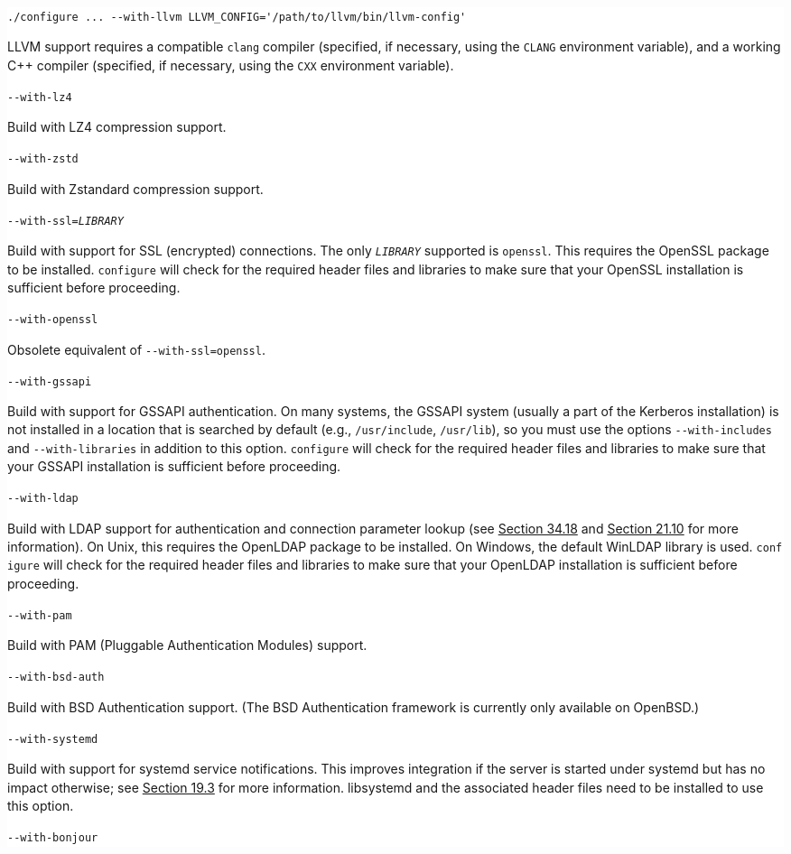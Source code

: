 ```
./configure ... --with-llvm LLVM_CONFIG='/path/to/llvm/bin/llvm-config'
```

LLVM support requires a compatible `clang` compiler (specified, if necessary, using the `CLANG` environment variable), and a working C++ compiler (specified, if necessary, using the `CXX` environment variable).

`--with-lz4`

Build with LZ4 compression support.

`--with-zstd`

Build with Zstandard compression support.

`--with-ssl=`_`LIBRARY`_

Build with support for SSL (encrypted) connections. The only _`LIBRARY`_ supported is `openssl`. This requires the OpenSSL package to be installed. `configure` will check for the required header files and libraries to make sure that your OpenSSL installation is sufficient before proceeding.

`--with-openssl`

Obsolete equivalent of `--with-ssl=openssl`.

`--with-gssapi`

Build with support for GSSAPI authentication. On many systems, the GSSAPI system (usually a part of the Kerberos installation) is not installed in a location that is searched by default (e.g., `/usr/include`, `/usr/lib`), so you must use the options `--with-includes` and `--with-libraries` in addition to this option. `configure` will check for the required header files and libraries to make sure that your GSSAPI installation is sufficient before proceeding.

`--with-ldap`

Build with LDAP support for authentication and connection parameter lookup (see [Section 34.18](https://www.postgresql.org/docs/current/libpq-ldap.html) and [Section 21.10](https://www.postgresql.org/docs/current/auth-ldap.html) for more information). On Unix, this requires the OpenLDAP package to be installed. On Windows, the default WinLDAP library is used. `configure` will check for the required header files and libraries to make sure that your OpenLDAP installation is sufficient before proceeding.

`--with-pam`

Build with PAM (Pluggable Authentication Modules) support.

`--with-bsd-auth`

Build with BSD Authentication support. (The BSD Authentication framework is currently only available on OpenBSD.)

`--with-systemd`

Build with support for systemd service notifications. This improves integration if the server is started under systemd but has no impact otherwise; see [Section 19.3](https://www.postgresql.org/docs/current/server-start.html) for more information. libsystemd and the associated header files need to be installed to use this option.

`--with-bonjour`
